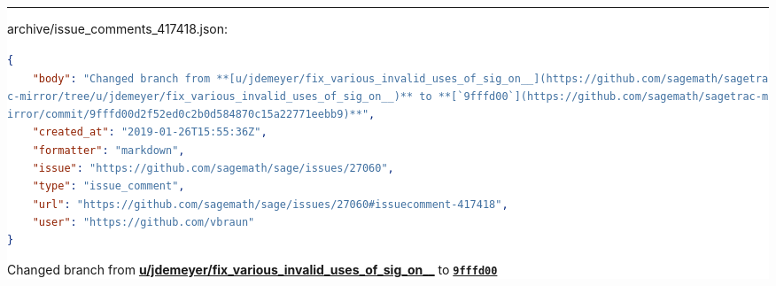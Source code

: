 

---

archive/issue_comments_417418.json:
```json
{
    "body": "Changed branch from **[u/jdemeyer/fix_various_invalid_uses_of_sig_on__](https://github.com/sagemath/sagetrac-mirror/tree/u/jdemeyer/fix_various_invalid_uses_of_sig_on__)** to **[`9fffd00`](https://github.com/sagemath/sagetrac-mirror/commit/9fffd00d2f52ed0c2b0d584870c15a22771eebb9)**",
    "created_at": "2019-01-26T15:55:36Z",
    "formatter": "markdown",
    "issue": "https://github.com/sagemath/sage/issues/27060",
    "type": "issue_comment",
    "url": "https://github.com/sagemath/sage/issues/27060#issuecomment-417418",
    "user": "https://github.com/vbraun"
}
```

Changed branch from **[u/jdemeyer/fix_various_invalid_uses_of_sig_on__](https://github.com/sagemath/sagetrac-mirror/tree/u/jdemeyer/fix_various_invalid_uses_of_sig_on__)** to **[`9fffd00`](https://github.com/sagemath/sagetrac-mirror/commit/9fffd00d2f52ed0c2b0d584870c15a22771eebb9)**
